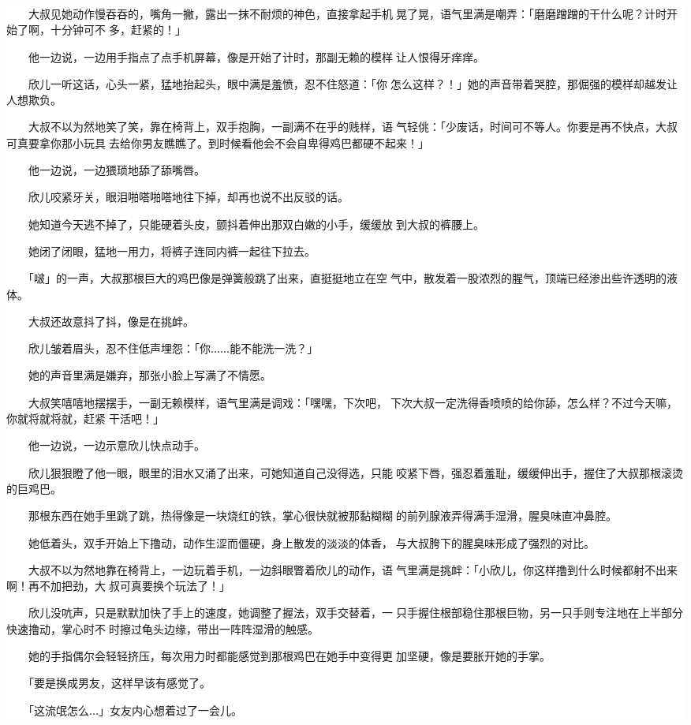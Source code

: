 　　大叔见她动作慢吞吞的，嘴角一撇，露出一抹不耐烦的神色，直接拿起手机
晃了晃，语气里满是嘲弄：「磨磨蹭蹭的干什么呢？计时开始了啊，十分钟可不
多，赶紧的！」

　　他一边说，一边用手指点了点手机屏幕，像是开始了计时，那副无赖的模样
让人恨得牙痒痒。

　　欣儿一听这话，心头一紧，猛地抬起头，眼中满是羞愤，忍不住怒道：「你
怎么这样？！」她的声音带着哭腔，那倔强的模样却越发让人想欺负。

　　大叔不以为然地笑了笑，靠在椅背上，双手抱胸，一副满不在乎的贱样，语
气轻佻：「少废话，时间可不等人。你要是再不快点，大叔可真要拿你那小玩具
去给你男友瞧瞧了。到时候看他会不会自卑得鸡巴都硬不起来！」

　　他一边说，一边猥琐地舔了舔嘴唇。

　　欣儿咬紧牙关，眼泪啪嗒啪嗒地往下掉，却再也说不出反驳的话。

　　她知道今天逃不掉了，只能硬着头皮，颤抖着伸出那双白嫩的小手，缓缓放
到大叔的裤腰上。

　　她闭了闭眼，猛地一用力，将裤子连同内裤一起往下拉去。

　　「啵」的一声，大叔那根巨大的鸡巴像是弹簧般跳了出来，直挺挺地立在空
气中，散发着一股浓烈的腥气，顶端已经渗出些许透明的液体。

　　大叔还故意抖了抖，像是在挑衅。

　　欣儿皱着眉头，忍不住低声埋怨：「你……能不能洗一洗？」

　　她的声音里满是嫌弃，那张小脸上写满了不情愿。

　　大叔笑嘻嘻地摆摆手，一副无赖模样，语气里满是调戏：「嘿嘿，下次吧，
下次大叔一定洗得香喷喷的给你舔，怎么样？不过今天嘛，你就将就将就，赶紧
干活吧！」

　　他一边说，一边示意欣儿快点动手。

　　欣儿狠狠瞪了他一眼，眼里的泪水又涌了出来，可她知道自己没得选，只能
咬紧下唇，强忍着羞耻，缓缓伸出手，握住了大叔那根滚烫的巨鸡巴。

　　那根东西在她手里跳了跳，热得像是一块烧红的铁，掌心很快就被那黏糊糊
的前列腺液弄得满手湿滑，腥臭味直冲鼻腔。

　　她低着头，双手开始上下撸动，动作生涩而僵硬，身上散发的淡淡的体香，
与大叔胯下的腥臭味形成了强烈的对比。

　　大叔不以为然地靠在椅背上，一边玩着手机，一边斜眼瞥着欣儿的动作，语
气里满是挑衅：「小欣儿，你这样撸到什么时候都射不出来啊！再不加把劲，大
叔可真要换个玩法了！」

　　欣儿没吭声，只是默默加快了手上的速度，她调整了握法，双手交替着，一
只手握住根部稳住那根巨物，另一只手则专注地在上半部分快速撸动，掌心时不
时擦过龟头边缘，带出一阵阵湿滑的触感。

　　她的手指偶尔会轻轻挤压，每次用力时都能感觉到那根鸡巴在她手中变得更
加坚硬，像是要胀开她的手掌。

　　「要是换成男友，这样早该有感觉了。

　　「这流氓怎么…」女友内心想着过了一会儿。
